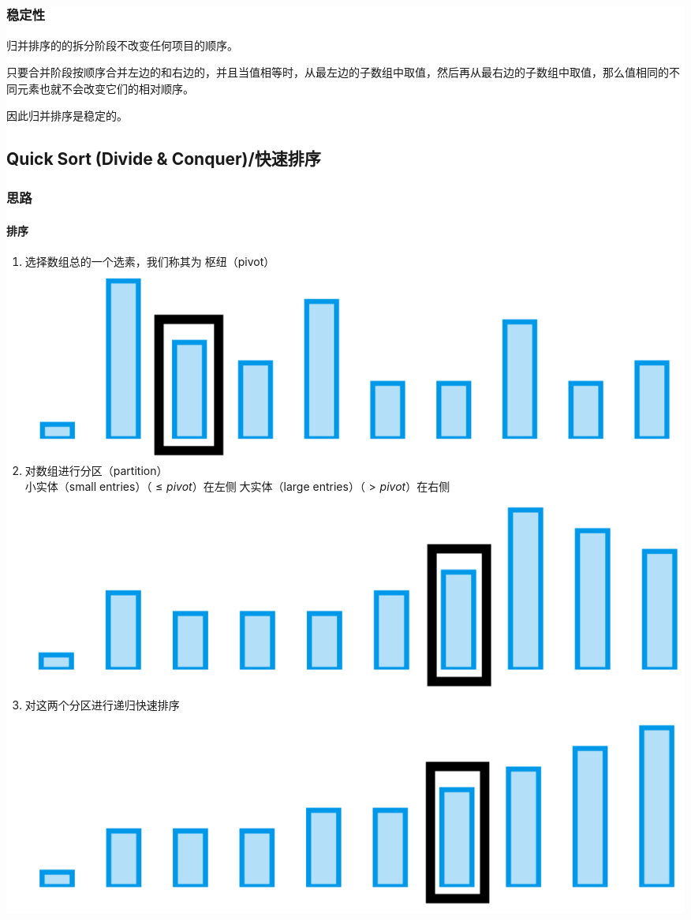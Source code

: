 ### 稳定性

归并排序的的拆分阶段不改变任何项目的顺序。

只要合并阶段按顺序合并左边的和右边的，并且当值相等时，从最左边的子数组中取值，然后再从最右边的子数组中取值，那么值相同的不同元素也就不会改变它们的相对顺序。

因此归并排序是稳定的。

## Quick Sort (Divide & Conquer)/快速排序

### 思路

#### 排序

1. 选择数组总的一个选素，我们称其为 枢纽（pivot）
   ![](img/quicksort-idea-0.png)
2. 对数组进行分区（partition）  
   小实体（small entries）（$\leq pivot$）在左侧
   大实体（large entries）（$> pivot$）在右侧
   ![](img/quicksort-idea-1.png)
3. 对这两个分区进行递归快速排序
   ![](img/quicksort-idea-2.png)
